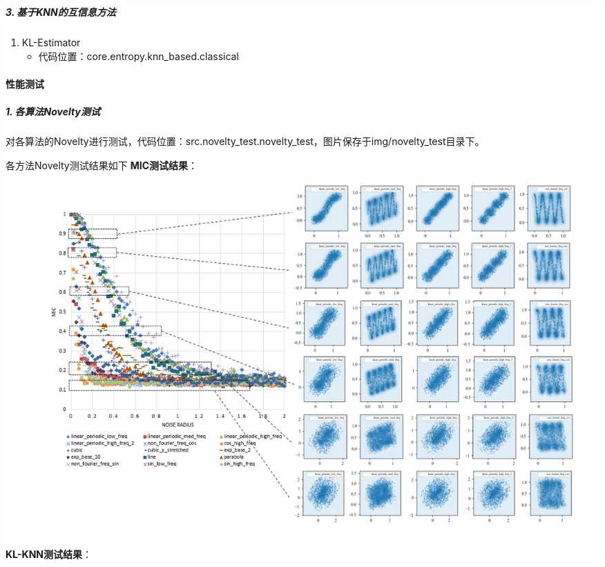 ##### 3. 基于KNN的互信息方法

1. KL-Estimator  
   - 代码位置：core.entropy.knn_based.classical

#### 性能测试

##### 1. 各算法Novelty测试

对各算法的Novelty进行测试，代码位置：src.novelty_test.novelty_test，图片保存于img/novelty_test目录下。

各方法Novelty测试结果如下
**MIC测试结果**：
<div align=center>
<img alt="novelty_mic.png" src="assets/novelty_mic.png" width="800px" height="" >
</div>

**KL-KNN测试结果**：
<div align=center>